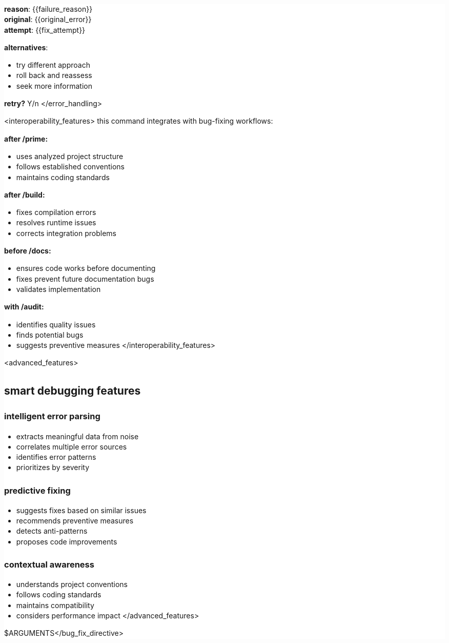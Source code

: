 **reason**: {{failure_reason}}  
**original**: {{original_error}}  
**attempt**: {{fix_attempt}}  

**alternatives**:
- try different approach
- roll back and reassess
- seek more information

**retry?** Y/n
</error_handling>

<interoperability_features>
this command integrates with bug-fixing workflows:

**after /prime:**
- uses analyzed project structure
- follows established conventions
- maintains coding standards

**after /build:**
- fixes compilation errors
- resolves runtime issues
- corrects integration problems

**before /docs:**
- ensures code works before documenting
- fixes prevent future documentation bugs
- validates implementation

**with /audit:**
- identifies quality issues
- finds potential bugs
- suggests preventive measures
</interoperability_features>

<advanced_features>
## smart debugging features

### intelligent error parsing
- extracts meaningful data from noise
- correlates multiple error sources
- identifies error patterns
- prioritizes by severity

### predictive fixing
- suggests fixes based on similar issues
- recommends preventive measures
- detects anti-patterns
- proposes code improvements

### contextual awareness
- understands project conventions
- follows coding standards
- maintains compatibility
- considers performance impact
</advanced_features>

$ARGUMENTS</bug_fix_directive>